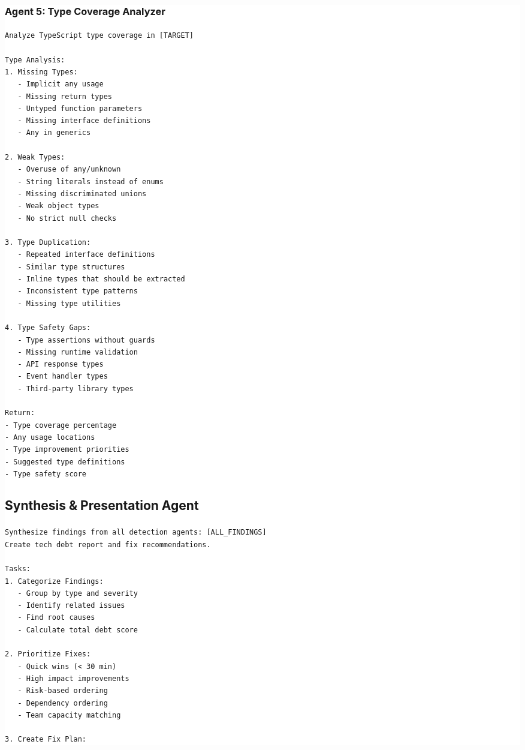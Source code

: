 
### Agent 5: Type Coverage Analyzer

```
Analyze TypeScript type coverage in [TARGET]

Type Analysis:
1. Missing Types:
   - Implicit any usage
   - Missing return types
   - Untyped function parameters
   - Missing interface definitions
   - Any in generics

2. Weak Types:
   - Overuse of any/unknown
   - String literals instead of enums
   - Missing discriminated unions
   - Weak object types
   - No strict null checks

3. Type Duplication:
   - Repeated interface definitions
   - Similar type structures
   - Inline types that should be extracted
   - Inconsistent type patterns
   - Missing type utilities

4. Type Safety Gaps:
   - Type assertions without guards
   - Missing runtime validation
   - API response types
   - Event handler types
   - Third-party library types

Return:
- Type coverage percentage
- Any usage locations
- Type improvement priorities
- Suggested type definitions
- Type safety score
```

## Synthesis & Presentation Agent

```
Synthesize findings from all detection agents: [ALL_FINDINGS]
Create tech debt report and fix recommendations.

Tasks:
1. Categorize Findings:
   - Group by type and severity
   - Identify related issues
   - Find root causes
   - Calculate total debt score

2. Prioritize Fixes:
   - Quick wins (< 30 min)
   - High impact improvements
   - Risk-based ordering
   - Dependency ordering
   - Team capacity matching

3. Create Fix Plan:
```